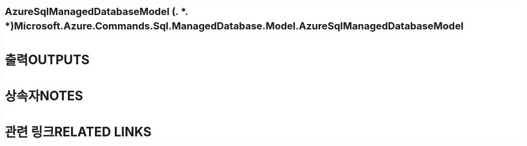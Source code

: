### <span data-ttu-id="cdfd0-137">AzureSqlManagedDatabaseModel (. \*. \*)</span><span class="sxs-lookup"><span data-stu-id="cdfd0-137">Microsoft.Azure.Commands.Sql.ManagedDatabase.Model.AzureSqlManagedDatabaseModel</span></span>

## <span data-ttu-id="cdfd0-138">출력</span><span class="sxs-lookup"><span data-stu-id="cdfd0-138">OUTPUTS</span></span>

## <span data-ttu-id="cdfd0-139">상속자</span><span class="sxs-lookup"><span data-stu-id="cdfd0-139">NOTES</span></span>

## <span data-ttu-id="cdfd0-140">관련 링크</span><span class="sxs-lookup"><span data-stu-id="cdfd0-140">RELATED LINKS</span></span>
